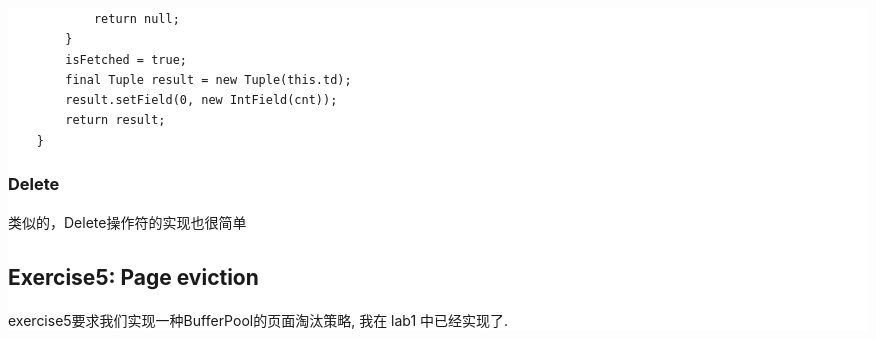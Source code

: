 ```
            return null;
        }
        isFetched = true;
        final Tuple result = new Tuple(this.td);
        result.setField(0, new IntField(cnt));
        return result;
    }
```



### Delete

类似的，Delete操作符的实现也很简单

## Exercise5: Page eviction

exercise5要求我们实现一种BufferPool的页面淘汰策略, 我在 lab1 中已经实现了.





